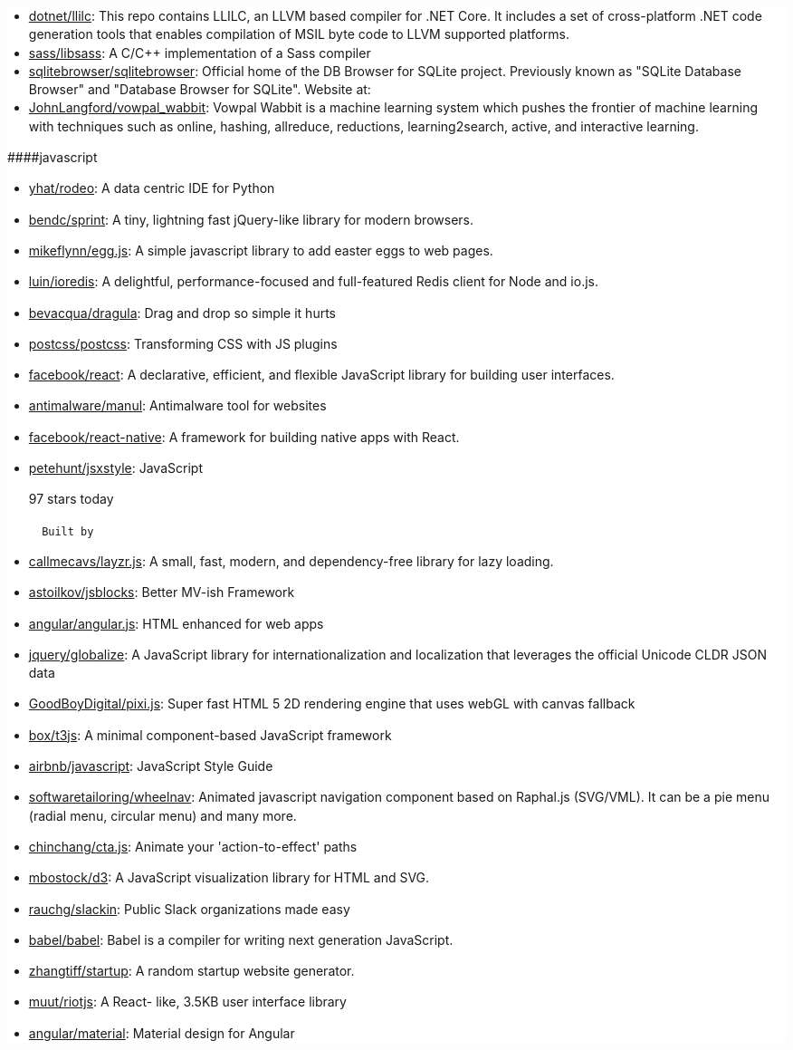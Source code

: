 * [dotnet/llilc](https://github.com/dotnet/llilc): This repo contains LLILC, an LLVM based compiler for .NET Core. It includes a set of cross-platform .NET code generation tools that enables compilation of MSIL byte code to LLVM supported platforms.
* [sass/libsass](https://github.com/sass/libsass): A C/C++ implementation of a Sass compiler
* [sqlitebrowser/sqlitebrowser](https://github.com/sqlitebrowser/sqlitebrowser): Official home of the DB Browser for SQLite project. Previously known as "SQLite Database Browser" and "Database Browser for SQLite". Website at:
* [JohnLangford/vowpal_wabbit](https://github.com/JohnLangford/vowpal_wabbit): Vowpal Wabbit is a machine learning system which pushes the frontier of machine learning with techniques such as online, hashing, allreduce, reductions, learning2search, active, and interactive learning.

####javascript
* [yhat/rodeo](https://github.com/yhat/rodeo): A data centric IDE for Python
* [bendc/sprint](https://github.com/bendc/sprint): A tiny, lightning fast jQuery-like library for modern browsers.
* [mikeflynn/egg.js](https://github.com/mikeflynn/egg.js): A simple javascript library to add easter eggs to web pages.
* [luin/ioredis](https://github.com/luin/ioredis): A delightful, performance-focused and full-featured Redis client for Node and io.js.
* [bevacqua/dragula](https://github.com/bevacqua/dragula): Drag and drop so simple it hurts
* [postcss/postcss](https://github.com/postcss/postcss): Transforming CSS with JS plugins
* [facebook/react](https://github.com/facebook/react): A declarative, efficient, and flexible JavaScript library for building user interfaces.
* [antimalware/manul](https://github.com/antimalware/manul): Antimalware tool for websites
* [facebook/react-native](https://github.com/facebook/react-native): A framework for building native apps with React.
* [petehunt/jsxstyle](https://github.com/petehunt/jsxstyle): JavaScript

      

    97 stars today

    
      
        Built by
* [callmecavs/layzr.js](https://github.com/callmecavs/layzr.js): A small, fast, modern, and dependency-free library for lazy loading.
* [astoilkov/jsblocks](https://github.com/astoilkov/jsblocks): Better MV-ish Framework
* [angular/angular.js](https://github.com/angular/angular.js): HTML enhanced for web apps
* [jquery/globalize](https://github.com/jquery/globalize): A JavaScript library for internationalization and localization that leverages the official Unicode CLDR JSON data
* [GoodBoyDigital/pixi.js](https://github.com/GoodBoyDigital/pixi.js): Super fast HTML 5 2D rendering engine that uses webGL with canvas fallback
* [box/t3js](https://github.com/box/t3js): A minimal component-based JavaScript framework
* [airbnb/javascript](https://github.com/airbnb/javascript): JavaScript Style Guide
* [softwaretailoring/wheelnav](https://github.com/softwaretailoring/wheelnav): Animated javascript navigation component based on Raphal.js (SVG/VML). It can be a pie menu (radial menu, circular menu) and many more.
* [chinchang/cta.js](https://github.com/chinchang/cta.js): Animate your 'action-to-effect' paths
* [mbostock/d3](https://github.com/mbostock/d3): A JavaScript visualization library for HTML and SVG.
* [rauchg/slackin](https://github.com/rauchg/slackin): Public Slack organizations made easy
* [babel/babel](https://github.com/babel/babel): Babel is a compiler for writing next generation JavaScript.
* [zhangtiff/startup](https://github.com/zhangtiff/startup): A random startup website generator.
* [muut/riotjs](https://github.com/muut/riotjs): A React- like, 3.5KB user interface library
* [angular/material](https://github.com/angular/material): Material design for Angular
